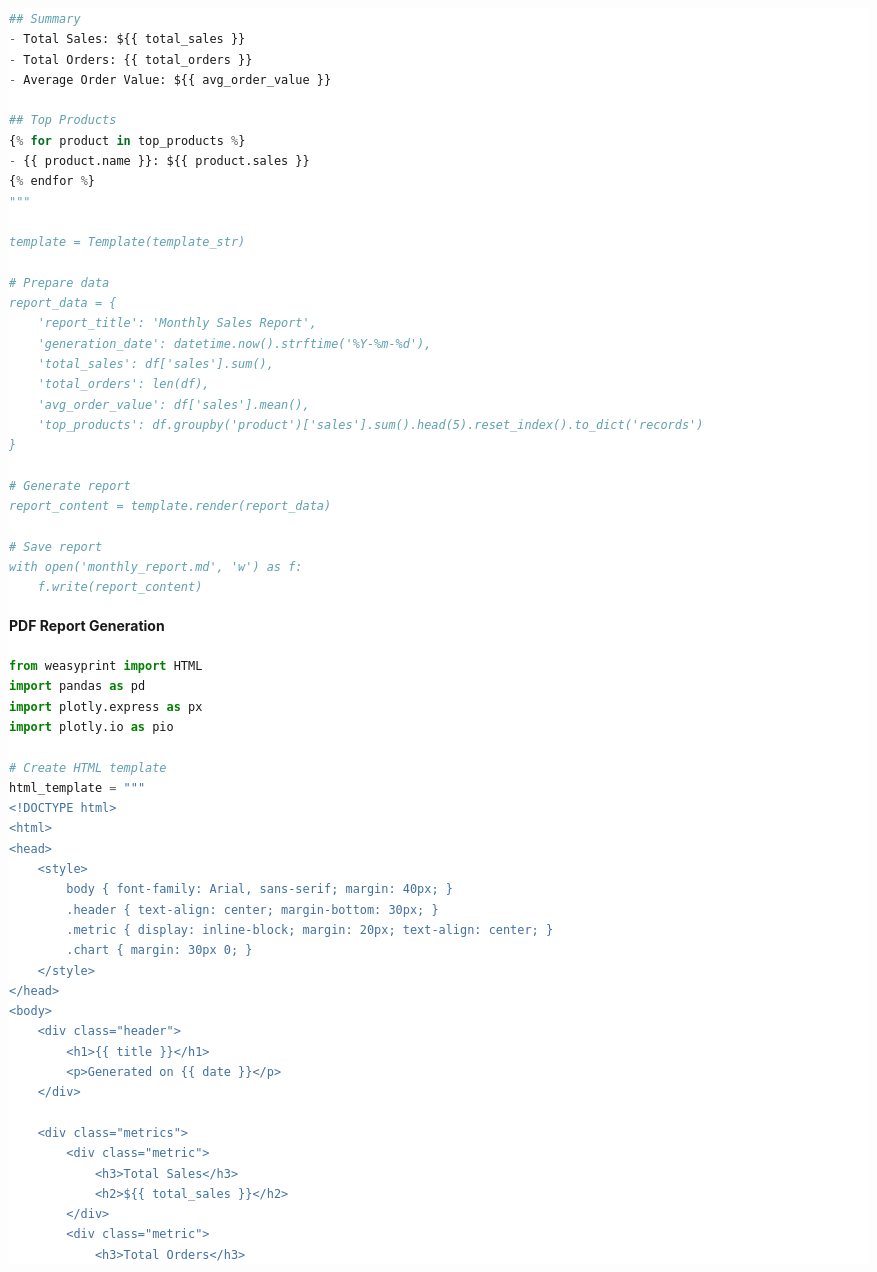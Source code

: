 ```python
## Summary
- Total Sales: ${{ total_sales }}
- Total Orders: {{ total_orders }}
- Average Order Value: ${{ avg_order_value }}

## Top Products
{% for product in top_products %}
- {{ product.name }}: ${{ product.sales }}
{% endfor %}
"""

template = Template(template_str)

# Prepare data
report_data = {
    'report_title': 'Monthly Sales Report',
    'generation_date': datetime.now().strftime('%Y-%m-%d'),
    'total_sales': df['sales'].sum(),
    'total_orders': len(df),
    'avg_order_value': df['sales'].mean(),
    'top_products': df.groupby('product')['sales'].sum().head(5).reset_index().to_dict('records')
}

# Generate report
report_content = template.render(report_data)

# Save report
with open('monthly_report.md', 'w') as f:
    f.write(report_content)
```

#### PDF Report Generation
```python
from weasyprint import HTML
import pandas as pd
import plotly.express as px
import plotly.io as pio

# Create HTML template
html_template = """
<!DOCTYPE html>
<html>
<head>
    <style>
        body { font-family: Arial, sans-serif; margin: 40px; }
        .header { text-align: center; margin-bottom: 30px; }
        .metric { display: inline-block; margin: 20px; text-align: center; }
        .chart { margin: 30px 0; }
    </style>
</head>
<body>
    <div class="header">
        <h1>{{ title }}</h1>
        <p>Generated on {{ date }}</p>
    </div>
    
    <div class="metrics">
        <div class="metric">
            <h3>Total Sales</h3>
            <h2>${{ total_sales }}</h2>
        </div>
        <div class="metric">
            <h3>Total Orders</h3>
```